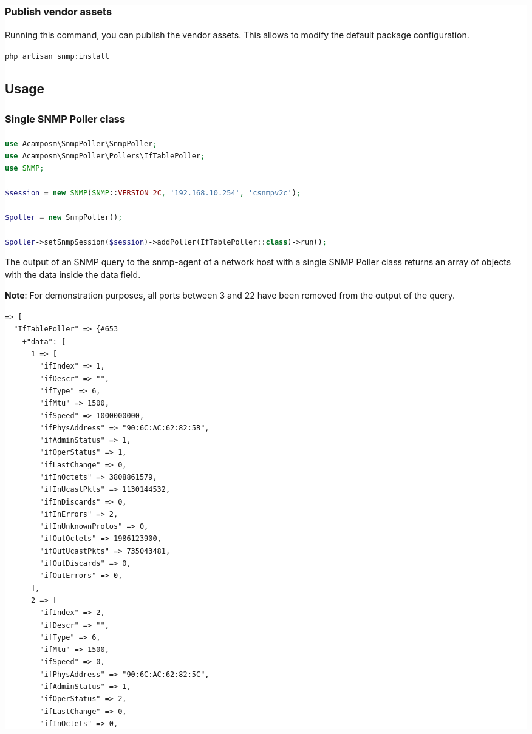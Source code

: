 ### Publish vendor assets

Running this command, you can publish the vendor assets. This allows to modify the default package configuration.

```bash
php artisan snmp:install
```

## Usage

### Single SNMP Poller class

```php
use Acamposm\SnmpPoller\SnmpPoller;
use Acamposm\SnmpPoller\Pollers\IfTablePoller;
use SNMP;

$session = new SNMP(SNMP::VERSION_2C, '192.168.10.254', 'csnmpv2c');

$poller = new SnmpPoller();

$poller->setSnmpSession($session)->addPoller(IfTablePoller::class)->run();
```

The output of an SNMP query to the snmp-agent of a network host with a single SNMP Poller class returns an array of objects with the data inside the data field.

**Note**: For demonstration purposes, all ports between 3 and 22 have been removed from the output of the query.

```
=> [
  "IfTablePoller" => {#653
    +"data": [
      1 => [
        "ifIndex" => 1,
        "ifDescr" => "",
        "ifType" => 6,
        "ifMtu" => 1500,
        "ifSpeed" => 1000000000,
        "ifPhysAddress" => "90:6C:AC:62:82:5B",
        "ifAdminStatus" => 1,
        "ifOperStatus" => 1,
        "ifLastChange" => 0,
        "ifInOctets" => 3808861579,
        "ifInUcastPkts" => 1130144532,
        "ifInDiscards" => 0,
        "ifInErrors" => 2,
        "ifInUnknownProtos" => 0,
        "ifOutOctets" => 1986123900,
        "ifOutUcastPkts" => 735043481,
        "ifOutDiscards" => 0,
        "ifOutErrors" => 0,
      ],
      2 => [
        "ifIndex" => 2,
        "ifDescr" => "",
        "ifType" => 6,
        "ifMtu" => 1500,
        "ifSpeed" => 0,
        "ifPhysAddress" => "90:6C:AC:62:82:5C",
        "ifAdminStatus" => 1,
        "ifOperStatus" => 2,
        "ifLastChange" => 0,
        "ifInOctets" => 0,
```